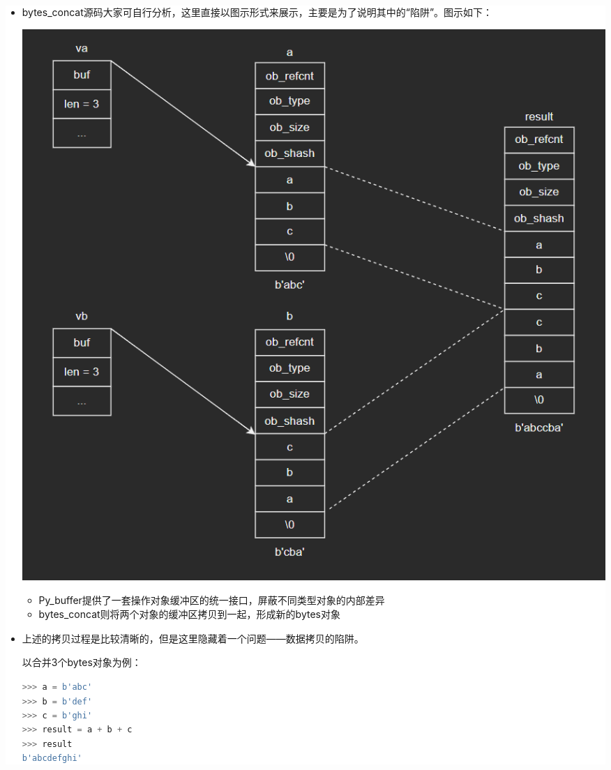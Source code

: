 - bytes_concat源码大家可自行分析，这里直接以图示形式来展示，主要是为了说明其中的“陷阱”。图示如下：

  ![image-20220507114145071](7-understanding-of-python-built-in-type-bytes.assets/image-20220507114145071.png)

  - Py_buffer提供了一套操作对象缓冲区的统一接口，屏蔽不同类型对象的内部差异
  - bytes_concat则将两个对象的缓冲区拷贝到一起，形成新的bytes对象

- 上述的拷贝过程是比较清晰的，但是这里隐藏着一个问题——数据拷贝的陷阱。

  以合并3个bytes对象为例：

  ```python
  >>> a = b'abc'
  >>> b = b'def'
  >>> c = b'ghi'
  >>> result = a + b + c
  >>> result
  b'abcdefghi'
  ```
